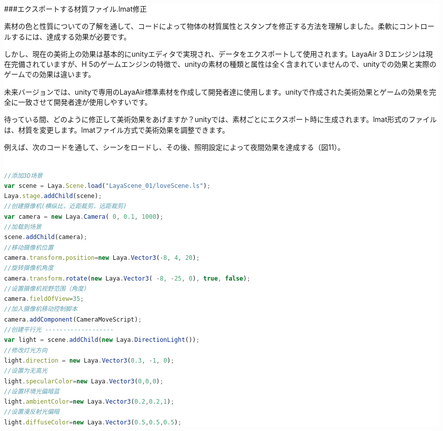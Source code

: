 

###エクスポートする材質ファイル.lmat修正

素材の色と性質についての了解を通して、コードによって物体の材質属性とスタンプを修正する方法を理解しました。柔軟にコントロールするには、達成する効果が必要です。

しかし、現在の美術上の効果は基本的にunityエディタで実現され、データをエクスポートして使用されます。LayaAir 3 Dエンジンは現在完備されていますが、H 5のゲームエンジンの特徴で、unityの素材の種類と属性は全く含まれていませんので、unityでの効果と実際のゲームでの効果は違います。

未来バージョンでは、unityで専用のLayaAir標準素材を作成して開発者達に使用します。unityで作成された美術効果とゲームの効果を完全に一致させて開発者達が使用しやすいです。

待っている間、どのように修正して美術効果をあげますか？unityでは、素材ごとにエクスポート時に生成されます。lmat形式のファイルは、材質を変更します。lmatファイル方式で美術効果を調整できます。

例えば、次のコードを通して、シーンをロードし、その後、照明設定によって夜間効果を達成する（図11）。


```typescript

//添加3D场景
var scene = Laya.Scene.load("LayaScene_01/loveScene.ls");
Laya.stage.addChild(scene);
//创建摄像机(横纵比，近距裁剪，远距裁剪)
var camera = new Laya.Camera( 0, 0.1, 1000);
//加载到场景
scene.addChild(camera);
//移动摄像机位置
camera.transform.position=new Laya.Vector3(-8, 4, 20);
//旋转摄像机角度
camera.transform.rotate(new Laya.Vector3( -8, -25, 0), true, false);
//设置摄像机视野范围（角度） 
camera.fieldOfView=35;
//加入摄像机移动控制脚本
camera.addComponent(CameraMoveScript);
//创建平行光 -------------------
var light = scene.addChild(new Laya.DirectionLight());
//修改灯光方向
light.direction = new Laya.Vector3(0.3, -1, 0);
//设置为无高光
light.specularColor=new Laya.Vector3(0,0,0);
//设置环境光偏暗蓝
light.ambientColor=new Laya.Vector3(0.2,0.2,1);
//设置漫反射光偏暗
light.diffuseColor=new Laya.Vector3(0.5,0.5,0.5);
```

